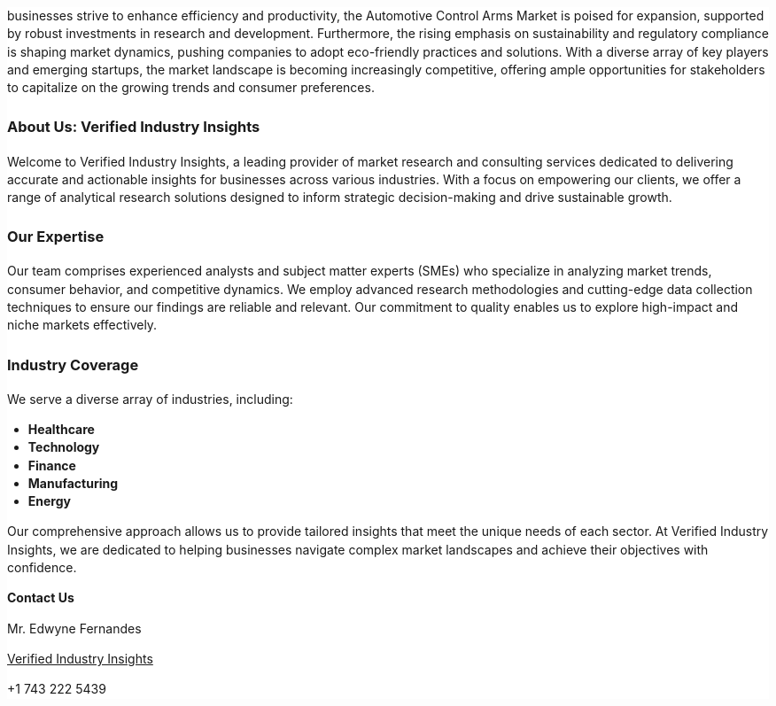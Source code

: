 businesses strive to enhance efficiency and productivity, the Automotive Control Arms Market is poised for expansion, supported by robust investments in research and development. Furthermore, the rising emphasis on sustainability and regulatory compliance is shaping market dynamics, pushing companies to adopt eco-friendly practices and solutions. With a diverse array of key players and emerging startups, the market landscape is becoming increasingly competitive, offering ample opportunities for stakeholders to capitalize on the growing trends and consumer preferences.</p><h3>About Us: Verified Industry Insights</h3><p>Welcome to Verified Industry Insights, a leading provider of market research and consulting services dedicated to delivering accurate and actionable insights for businesses across various industries. With a focus on empowering our clients, we offer a range of analytical research solutions designed to inform strategic decision-making and drive sustainable growth.</p><h3>Our Expertise</h3><p>Our team comprises experienced analysts and subject matter experts (SMEs) who specialize in analyzing market trends, consumer behavior, and competitive dynamics. We employ advanced research methodologies and cutting-edge data collection techniques to ensure our findings are reliable and relevant. Our commitment to quality enables us to explore high-impact and niche markets effectively.</p><h3>Industry Coverage</h3><p>We serve a diverse array of industries, including:</p><ul><li><strong>Healthcare</strong></li><li><strong>Technology</strong></li><li><strong>Finance</strong></li><li><strong>Manufacturing</strong></li><li><strong>Energy</strong></li></ul><p>Our comprehensive approach allows us to provide tailored insights that meet the unique needs of each sector. At Verified Industry Insights, we are dedicated to helping businesses navigate complex market landscapes and achieve their objectives with confidence.</p><p><strong>Contact Us</strong></p><p>Mr. Edwyne Fernandes</p><p><a href="https://www.verifiedindustryinsights.com/">Verified Industry Insights</a></p><p>+1 743 222 5439</p>
